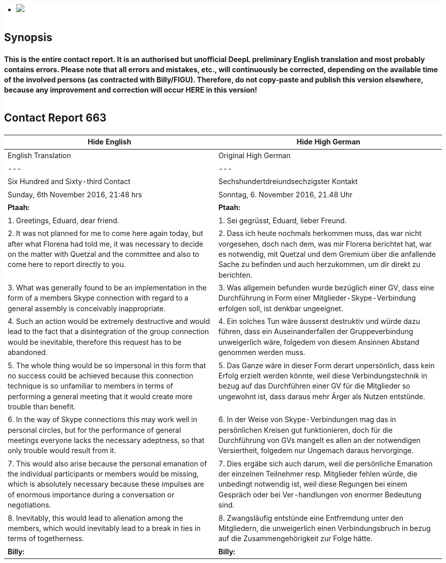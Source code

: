
  * [![](https://www.futureofmankind.co.uk/w/images/thumb/f/f5/Kontakberichte_Block_15_Front_Cover.jpg/160px-Kontakberichte_Block_15_Front_Cover.jpg)](https://www.futureofmankind.co.uk/Billy_Meier/<https:/www.futureofmankind.co.uk/w/images/f/f5/Kontakberichte_Block_15_Front_Cover.jpg>)


## Synopsis
**This is the entire contact report. It is an authorised but unofficial DeepL preliminary English translation and most probably contains errors. Please note that all errors and mistakes, etc., will continuously be corrected, depending on the available time of the involved persons (as contracted with Billy/FIGU). Therefore, do not copy-paste and publish this version elsewhere, because any improvement and correction will occur HERE in this version!**
## Contact Report 663
Hide English | Hide High German  
---|---  
English Translation | Original High German  
---|---  
Six Hundred and Sixty-third Contact  | Sechshundertdreiundsechzigster Kontakt   
Sunday, 6th November 2016, 21:48 hrs  | Sonntag, 6. November 2016, 21.48 Uhr   
**Ptaah:** | **Ptaah:**  
1. Greetings, Eduard, dear friend.  | 1. Sei gegrüsst, Eduard, lieber Freund.   
2. It was not planned for me to come here again today, but after what Florena had told me, it was necessary to decide on the matter with Quetzal and the committee and also to come here to report directly to you.  | 2. Dass ich heute nochmals herkommen muss, das war nicht vorgesehen, doch nach dem, was mir Florena berichtet hat, war es notwendig, mit Quetzal und dem Gremium über die anfallende Sache zu befinden und auch herzukommen, um dir direkt zu berichten.   
3. What was generally found to be an implementation in the form of a members Skype connection with regard to a general assembly is conceivably inappropriate.  | 3. Was allgemein befunden wurde bezüglich einer GV, dass eine Durchführung in Form einer Mitglieder-Skype-Verbindung erfolgen soll, ist denkbar ungeeignet.   
4. Such an action would be extremely destructive and would lead to the fact that a disintegration of the group connection would be inevitable, therefore this request has to be abandoned.  | 4. Ein solches Tun wäre äusserst destruktiv und würde dazu führen, dass ein Auseinanderfallen der Gruppeverbindung unweigerlich wäre, folgedem von diesem Ansinnen Abstand genommen werden muss.   
5. The whole thing would be so impersonal in this form that no success could be achieved because this connection technique is so unfamiliar to members in terms of performing a general meeting that it would create more trouble than benefit.  | 5. Das Ganze wäre in dieser Form derart unpersönlich, dass kein Erfolg erzielt werden könnte, weil diese Verbindungstechnik in bezug auf das Durchführen einer GV für die Mitglieder so ungewohnt ist, dass daraus mehr Ärger als Nutzen entstünde.   
6. In the way of Skype connections this may work well in personal circles, but for the performance of general meetings everyone lacks the necessary adeptness, so that only trouble would result from it.  | 6. In der Weise von Skype-Verbindungen mag das in persönlichen Kreisen gut funktionieren, doch für die Durchführung von GVs mangelt es allen an der notwendigen Versiertheit, folgedem nur Ungemach daraus hervorginge.   
7. This would also arise because the personal emanation of the individual participants or members would be missing, which is absolutely necessary because these impulses are of enormous importance during a conversation or negotiations.  | 7. Dies ergäbe sich auch darum, weil die persönliche Emanation der einzelnen Teilnehmer resp. Mitglieder fehlen würde, die unbedingt notwendig ist, weil diese Regungen bei einem Gespräch oder bei Ver-handlungen von enormer Bedeutung sind.   
8. Inevitably, this would lead to alienation among the members, which would inevitably lead to a break in ties in terms of togetherness.  | 8. Zwangsläufig entstünde eine Entfremdung unter den Mitgliedern, die unweigerlich einen Verbindungsbruch in bezug auf die Zusammengehörigkeit zur Folge hätte.   
**Billy:** | **Billy:**  